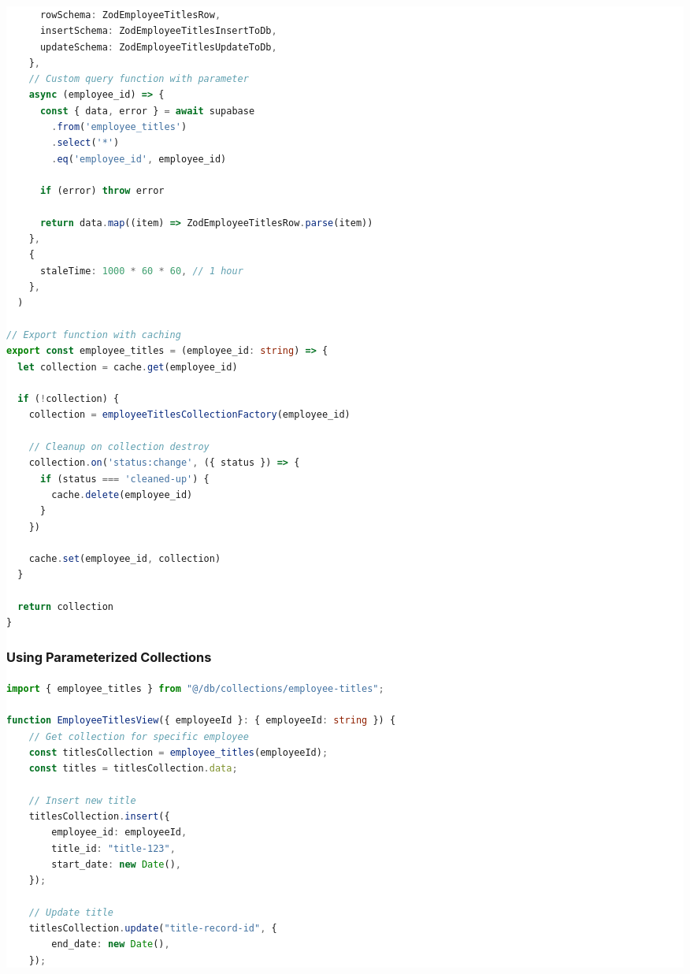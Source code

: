 ```typescript
      rowSchema: ZodEmployeeTitlesRow,
      insertSchema: ZodEmployeeTitlesInsertToDb,
      updateSchema: ZodEmployeeTitlesUpdateToDb,
    },
    // Custom query function with parameter
    async (employee_id) => {
      const { data, error } = await supabase
        .from('employee_titles')
        .select('*')
        .eq('employee_id', employee_id)

      if (error) throw error

      return data.map((item) => ZodEmployeeTitlesRow.parse(item))
    },
    {
      staleTime: 1000 * 60 * 60, // 1 hour
    },
  )

// Export function with caching
export const employee_titles = (employee_id: string) => {
  let collection = cache.get(employee_id)

  if (!collection) {
    collection = employeeTitlesCollectionFactory(employee_id)

    // Cleanup on collection destroy
    collection.on('status:change', ({ status }) => {
      if (status === 'cleaned-up') {
        cache.delete(employee_id)
      }
    })

    cache.set(employee_id, collection)
  }

  return collection
}
```

### Using Parameterized Collections

```typescript
import { employee_titles } from "@/db/collections/employee-titles";

function EmployeeTitlesView({ employeeId }: { employeeId: string }) {
    // Get collection for specific employee
    const titlesCollection = employee_titles(employeeId);
    const titles = titlesCollection.data;

    // Insert new title
    titlesCollection.insert({
        employee_id: employeeId,
        title_id: "title-123",
        start_date: new Date(),
    });

    // Update title
    titlesCollection.update("title-record-id", {
        end_date: new Date(),
    });

```